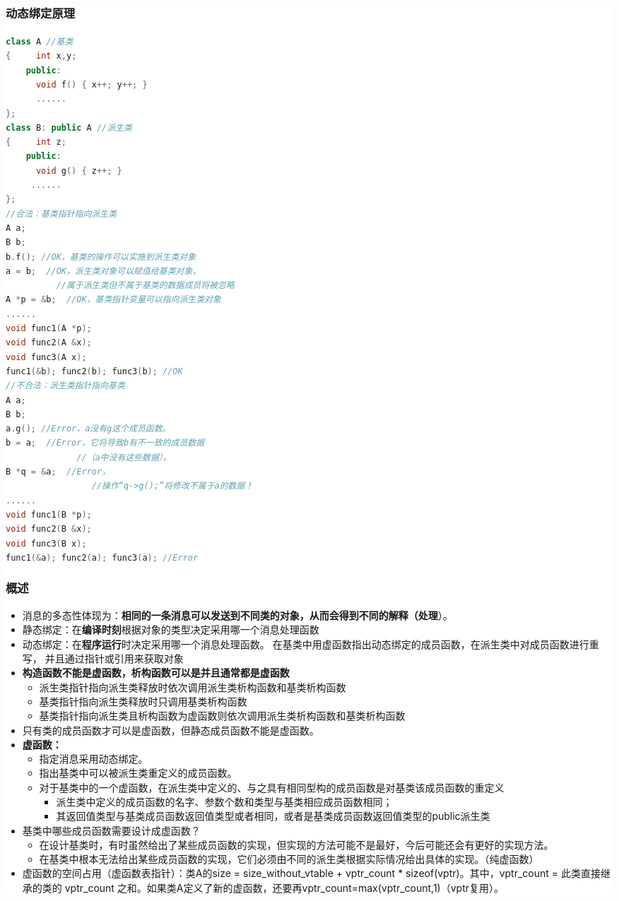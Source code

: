 ### 动态绑定原理

```c++
class A //基类
{	  int x,y;
	public:
	  void f() { x++; y++; }
	  ......
};
class B: public A //派生类
{	  int z;
	public:
	  void g() { z++; } 
     ......
};
//合法：基类指针指向派生类
A a;
B b;
b.f(); //OK，基类的操作可以实施到派生类对象
a = b;  //OK，派生类对象可以赋值给基类对象，	      
          //属于派生类但不属于基类的数据成员将被忽略
A *p = &b;  //OK，基类指针变量可以指向派生类对象
......
void func1(A *p); 
void func2(A &x);
void func3(A x);
func1(&b); func2(b); func3(b); //OK
//不合法：派生类指针指向基类
A a;
B b;
a.g(); //Error，a没有g这个成员函数。
b = a;  //Error，它将导致b有不一致的成员数据
		      //（a中没有这些数据）。
B *q = &a;  //Error，
			     //操作“q->g();”将修改不属于a的数据！
......
void func1(B *p); 
void func2(B &x);
void func3(B x);
func1(&a); func2(a); func3(a); //Error

```

### 概述
- 消息的多态性体现为：**相同的一条消息可以发送到不同类的对象，从而会得到不同的解释（处理**）。
- 静态绑定：在**编译时刻**根据对象的类型决定采用哪一个消息处理函数 
- 动态绑定：在**程序运行**时决定采用哪一个消息处理函数。 在基类中用虚函数指出动态绑定的成员函数，在派生类中对成员函数进行重写， 并且通过指针或引用来获取对象
- **构造函数不能是虚函数，析构函数可以是并且通常都是虚函数**
    - 派生类指针指向派生类释放时依次调用派生类析构函数和基类析构函数
    - 基类指针指向派生类释放时只调用基类析构函数
    - 基类指针指向派生类且析构函数为虚函数则依次调用派生类析构函数和基类析构函数
- 只有类的成员函数才可以是虚函数，但静态成员函数不能是虚函数。
- **虚函数：**
  - 指定消息采用动态绑定。
  - 指出基类中可以被派生类重定义的成员函数。
  - 对于基类中的一个虚函数，在派生类中定义的、与之具有相同型构的成员函数是对基类该成员函数的重定义
    - 派生类中定义的成员函数的名字、参数个数和类型与基类相应成员函数相同；
    - 其返回值类型与基类成员函数返回值类型或者相同，或者是基类成员函数返回值类型的public派生类
- 基类中哪些成员函数需要设计成虚函数？
  - 在设计基类时，有时虽然给出了某些成员函数的实现，但实现的方法可能不是最好，今后可能还会有更好的实现方法。
  - 在基类中根本无法给出某些成员函数的实现，它们必须由不同的派生类根据实际情况给出具体的实现。（纯虚函数）
- 虚函数的空间占用（虚函数表指针）：类A的size = size_without_vtable + vptr_count * sizeof(vptr)。其中，vptr_count = 此类直接继承的类的 vptr_count 之和。如果类A定义了新的虚函数，还要再vptr_count=max(vptr_count,1)（vptr复用）。

